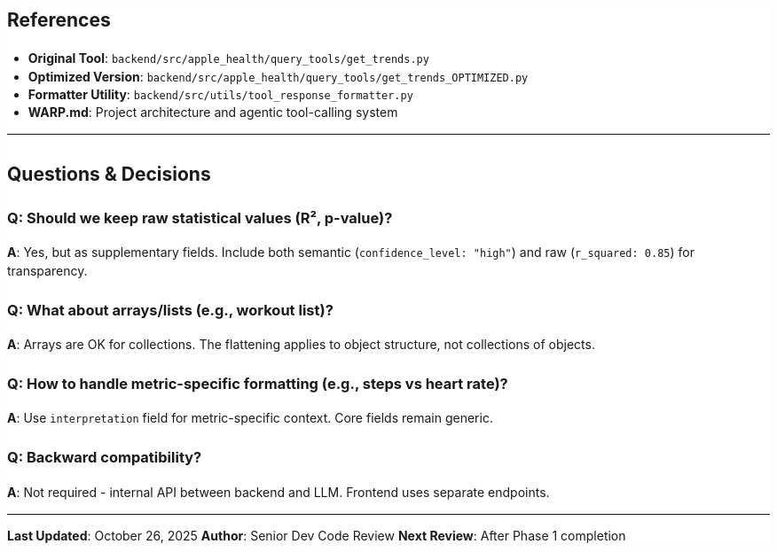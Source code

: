 
## References

- **Original Tool**: `backend/src/apple_health/query_tools/get_trends.py`
- **Optimized Version**: `backend/src/apple_health/query_tools/get_trends_OPTIMIZED.py`
- **Formatter Utility**: `backend/src/utils/tool_response_formatter.py`
- **WARP.md**: Project architecture and agentic tool-calling system

---

## Questions & Decisions

### Q: Should we keep raw statistical values (R², p-value)?
**A**: Yes, but as supplementary fields. Include both semantic (`confidence_level: "high"`) and raw (`r_squared: 0.85`) for transparency.

### Q: What about arrays/lists (e.g., workout list)?
**A**: Arrays are OK for collections. The flattening applies to object structure, not collections of objects.

### Q: How to handle metric-specific formatting (e.g., steps vs heart rate)?
**A**: Use `interpretation` field for metric-specific context. Core fields remain generic.

### Q: Backward compatibility?
**A**: Not required - internal API between backend and LLM. Frontend uses separate endpoints.

---

**Last Updated**: October 26, 2025
**Author**: Senior Dev Code Review
**Next Review**: After Phase 1 completion
